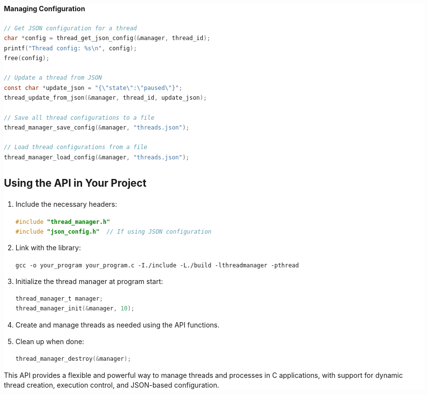 #### Managing Configuration

```c
// Get JSON configuration for a thread
char *config = thread_get_json_config(&manager, thread_id);
printf("Thread config: %s\n", config);
free(config);

// Update a thread from JSON
const char *update_json = "{\"state\":\"paused\"}";
thread_update_from_json(&manager, thread_id, update_json);

// Save all thread configurations to a file
thread_manager_save_config(&manager, "threads.json");

// Load thread configurations from a file
thread_manager_load_config(&manager, "threads.json");
```

## Using the API in Your Project

1. Include the necessary headers:
   ```c
   #include "thread_manager.h"
   #include "json_config.h"  // If using JSON configuration
   ```

2. Link with the library:
   ```
   gcc -o your_program your_program.c -I./include -L./build -lthreadmanager -pthread
   ```

3. Initialize the thread manager at program start:
   ```c
   thread_manager_t manager;
   thread_manager_init(&manager, 10);
   ```

4. Create and manage threads as needed using the API functions.

5. Clean up when done:
   ```c
   thread_manager_destroy(&manager);
   ```

This API provides a flexible and powerful way to manage threads and processes in C applications, with support for dynamic thread creation, execution control, and JSON-based configuration.